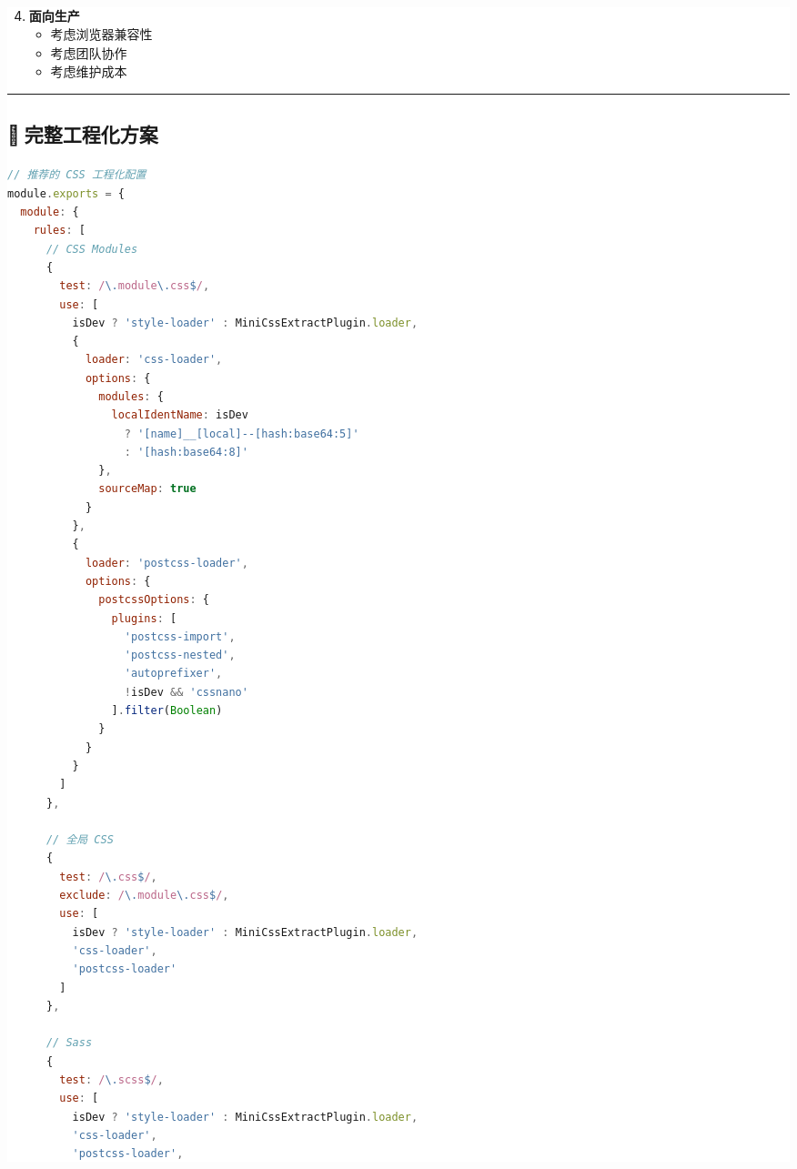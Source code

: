 4. **面向生产**
   - 考虑浏览器兼容性
   - 考虑团队协作
   - 考虑维护成本

---

## 🔧 完整工程化方案

```javascript
// 推荐的 CSS 工程化配置
module.exports = {
  module: {
    rules: [
      // CSS Modules
      {
        test: /\.module\.css$/,
        use: [
          isDev ? 'style-loader' : MiniCssExtractPlugin.loader,
          {
            loader: 'css-loader',
            options: {
              modules: {
                localIdentName: isDev
                  ? '[name]__[local]--[hash:base64:5]'
                  : '[hash:base64:8]'
              },
              sourceMap: true
            }
          },
          {
            loader: 'postcss-loader',
            options: {
              postcssOptions: {
                plugins: [
                  'postcss-import',
                  'postcss-nested',
                  'autoprefixer',
                  !isDev && 'cssnano'
                ].filter(Boolean)
              }
            }
          }
        ]
      },
      
      // 全局 CSS
      {
        test: /\.css$/,
        exclude: /\.module\.css$/,
        use: [
          isDev ? 'style-loader' : MiniCssExtractPlugin.loader,
          'css-loader',
          'postcss-loader'
        ]
      },
      
      // Sass
      {
        test: /\.scss$/,
        use: [
          isDev ? 'style-loader' : MiniCssExtractPlugin.loader,
          'css-loader',
          'postcss-loader',
```